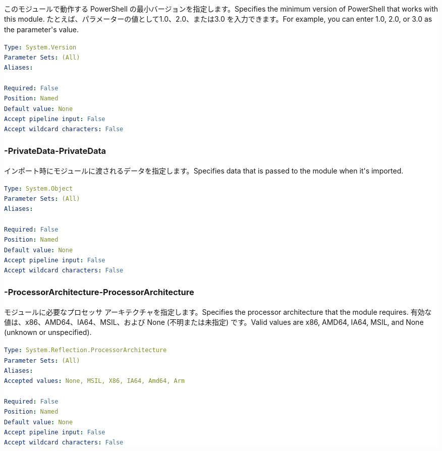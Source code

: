 <span data-ttu-id="639e2-257">このモジュールで動作する PowerShell の最小バージョンを指定します。</span><span class="sxs-lookup"><span data-stu-id="639e2-257">Specifies the minimum version of PowerShell that works with this module.</span></span> <span data-ttu-id="639e2-258">たとえば、パラメーターの値として1.0、2.0、または3.0 を入力できます。</span><span class="sxs-lookup"><span data-stu-id="639e2-258">For example, you can enter 1.0, 2.0, or 3.0 as the parameter's value.</span></span>

```yaml
Type: System.Version
Parameter Sets: (All)
Aliases:

Required: False
Position: Named
Default value: None
Accept pipeline input: False
Accept wildcard characters: False
```

### <span data-ttu-id="639e2-259">-PrivateData</span><span class="sxs-lookup"><span data-stu-id="639e2-259">-PrivateData</span></span>

<span data-ttu-id="639e2-260">インポート時にモジュールに渡されるデータを指定します。</span><span class="sxs-lookup"><span data-stu-id="639e2-260">Specifies data that is passed to the module when it's imported.</span></span>

```yaml
Type: System.Object
Parameter Sets: (All)
Aliases:

Required: False
Position: Named
Default value: None
Accept pipeline input: False
Accept wildcard characters: False
```

### <span data-ttu-id="639e2-261">-ProcessorArchitecture</span><span class="sxs-lookup"><span data-stu-id="639e2-261">-ProcessorArchitecture</span></span>

<span data-ttu-id="639e2-262">モジュールに必要なプロセッサ アーキテクチャを指定します。</span><span class="sxs-lookup"><span data-stu-id="639e2-262">Specifies the processor architecture that the module requires.</span></span> <span data-ttu-id="639e2-263">有効な値は、x86、AMD64、IA64、MSIL、および None (不明または未指定) です。</span><span class="sxs-lookup"><span data-stu-id="639e2-263">Valid values are x86, AMD64, IA64, MSIL, and None (unknown or unspecified).</span></span>

```yaml
Type: System.Reflection.ProcessorArchitecture
Parameter Sets: (All)
Aliases:
Accepted values: None, MSIL, X86, IA64, Amd64, Arm

Required: False
Position: Named
Default value: None
Accept pipeline input: False
Accept wildcard characters: False
```
